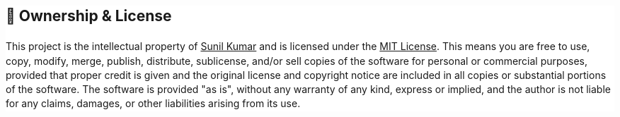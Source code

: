 ## 📄 Ownership & License

This project is the intellectual property of [Sunil Kumar](https://www.linkedin.com/in/sunil-kumar-bb88bb31a/) and is licensed under the [MIT License](LICENSE). This means you are free to use, copy, modify, merge, publish, distribute, sublicense, and/or sell copies of the software for personal or commercial purposes, provided that proper credit is given and the original license and copyright notice are included in all copies or substantial portions of the software. The software is provided "as is", without any warranty of any kind, express or implied, and the author is not liable for any claims, damages, or other liabilities arising from its use.
